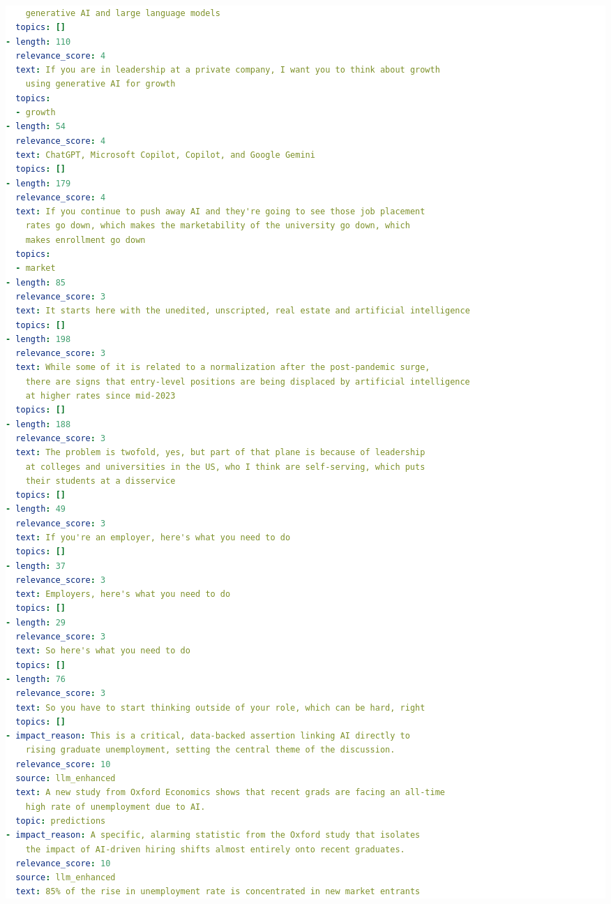 ```yaml
    generative AI and large language models
  topics: []
- length: 110
  relevance_score: 4
  text: If you are in leadership at a private company, I want you to think about growth
    using generative AI for growth
  topics:
  - growth
- length: 54
  relevance_score: 4
  text: ChatGPT, Microsoft Copilot, Copilot, and Google Gemini
  topics: []
- length: 179
  relevance_score: 4
  text: If you continue to push away AI and they're going to see those job placement
    rates go down, which makes the marketability of the university go down, which
    makes enrollment go down
  topics:
  - market
- length: 85
  relevance_score: 3
  text: It starts here with the unedited, unscripted, real estate and artificial intelligence
  topics: []
- length: 198
  relevance_score: 3
  text: While some of it is related to a normalization after the post-pandemic surge,
    there are signs that entry-level positions are being displaced by artificial intelligence
    at higher rates since mid-2023
  topics: []
- length: 188
  relevance_score: 3
  text: The problem is twofold, yes, but part of that plane is because of leadership
    at colleges and universities in the US, who I think are self-serving, which puts
    their students at a disservice
  topics: []
- length: 49
  relevance_score: 3
  text: If you're an employer, here's what you need to do
  topics: []
- length: 37
  relevance_score: 3
  text: Employers, here's what you need to do
  topics: []
- length: 29
  relevance_score: 3
  text: So here's what you need to do
  topics: []
- length: 76
  relevance_score: 3
  text: So you have to start thinking outside of your role, which can be hard, right
  topics: []
- impact_reason: This is a critical, data-backed assertion linking AI directly to
    rising graduate unemployment, setting the central theme of the discussion.
  relevance_score: 10
  source: llm_enhanced
  text: A new study from Oxford Economics shows that recent grads are facing an all-time
    high rate of unemployment due to AI.
  topic: predictions
- impact_reason: A specific, alarming statistic from the Oxford study that isolates
    the impact of AI-driven hiring shifts almost entirely onto recent graduates.
  relevance_score: 10
  source: llm_enhanced
  text: 85% of the rise in unemployment rate is concentrated in new market entrants
```